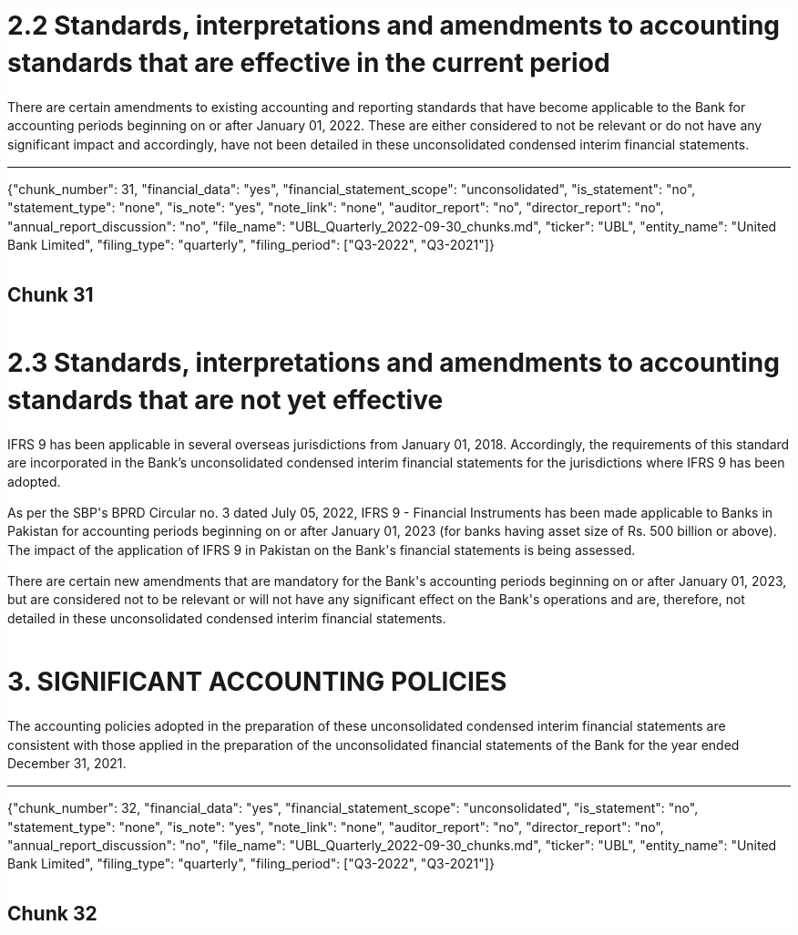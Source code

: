 
# 2.2 Standards, interpretations and amendments to accounting standards that are effective in the current period

There are certain amendments to existing accounting and reporting standards that have become applicable to the Bank for accounting periods beginning on or after January 01, 2022. These are either considered to not be relevant or do not have any significant impact and accordingly, have not been detailed in these unconsolidated condensed interim financial statements.

---

{"chunk_number": 31, "financial_data": "yes", "financial_statement_scope": "unconsolidated", "is_statement": "no", "statement_type": "none", "is_note": "yes", "note_link": "none", "auditor_report": "no", "director_report": "no", "annual_report_discussion": "no", "file_name": "UBL_Quarterly_2022-09-30_chunks.md", "ticker": "UBL", "entity_name": "United Bank Limited", "filing_type": "quarterly", "filing_period": ["Q3-2022", "Q3-2021"]}
## Chunk 31


# 2.3 Standards, interpretations and amendments to accounting standards that are not yet effective

IFRS 9 has been applicable in several overseas jurisdictions from January 01, 2018. Accordingly, the requirements of this standard are incorporated in the Bank’s unconsolidated condensed interim financial statements for the jurisdictions where IFRS 9 has been adopted.

As per the SBP's BPRD Circular no. 3 dated July 05, 2022, IFRS 9 - Financial Instruments has been made applicable to Banks in Pakistan for accounting periods beginning on or after January 01, 2023 (for banks having asset size of Rs. 500 billion or above). The impact of the application of IFRS 9 in Pakistan on the Bank's financial statements is being assessed.

There are certain new amendments that are mandatory for the Bank's accounting periods beginning on or after January 01, 2023, but are considered not to be relevant or will not have any significant effect on the Bank's operations and are, therefore, not detailed in these unconsolidated condensed interim financial statements.

# 3. SIGNIFICANT ACCOUNTING POLICIES

The accounting policies adopted in the preparation of these unconsolidated condensed interim financial statements are consistent with those applied in the preparation of the unconsolidated financial statements of the Bank for the year ended December 31, 2021.

---

{"chunk_number": 32, "financial_data": "yes", "financial_statement_scope": "unconsolidated", "is_statement": "no", "statement_type": "none", "is_note": "yes", "note_link": "none", "auditor_report": "no", "director_report": "no", "annual_report_discussion": "no", "file_name": "UBL_Quarterly_2022-09-30_chunks.md", "ticker": "UBL", "entity_name": "United Bank Limited", "filing_type": "quarterly", "filing_period": ["Q3-2022", "Q3-2021"]}
## Chunk 32
